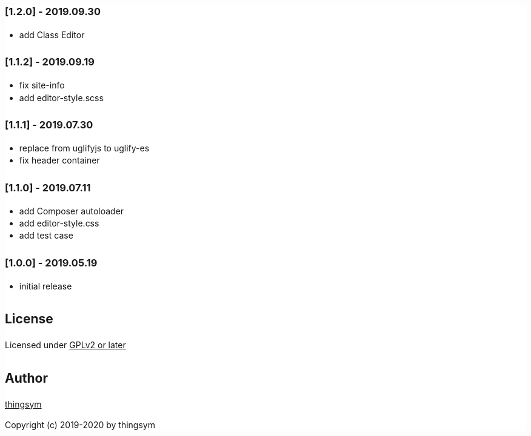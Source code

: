 ### [1.2.0] - 2019.09.30

* add Class Editor

### [1.1.2] - 2019.09.19

* fix site-info
* add editor-style.scss

### [1.1.1] - 2019.07.30

* replace from uglifyjs to uglify-es
* fix header container

### [1.1.0] - 2019.07.11

* add Composer autoloader
* add editor-style.css
* add test case

### [1.0.0] - 2019.05.19

* initial release

## License

Licensed under [GPLv2 or later](https://www.gnu.org/licenses/gpl-2.0.html)

## Author

[thingsym](https://github.com/thingsym)

Copyright (c) 2019-2020 by thingsym
